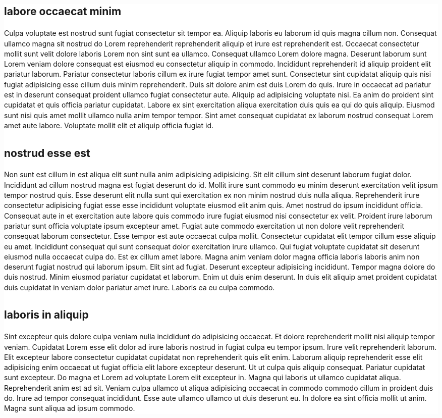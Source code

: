 ## labore occaecat minim

Culpa voluptate est nostrud sunt fugiat consectetur sit tempor ea. Aliquip laboris eu laborum id quis magna cillum non. Consequat ullamco magna sit nostrud do Lorem reprehenderit reprehenderit aliquip et irure est reprehenderit est. Occaecat consectetur mollit sunt velit dolore laboris Lorem non sint sunt ea ullamco. Consequat ullamco Lorem dolore magna. Deserunt laborum sunt Lorem veniam dolore consequat est eiusmod eu consectetur aliquip in commodo.
Incididunt reprehenderit id aliquip proident elit pariatur laborum. Pariatur consectetur laboris cillum ex irure fugiat tempor amet sunt. Consectetur sint cupidatat aliquip quis nisi fugiat adipisicing esse cillum duis minim reprehenderit. Duis sit dolore anim est duis Lorem do quis. Irure in occaecat ad pariatur est in deserunt consequat proident ullamco fugiat consectetur aute.
Aliquip ad adipisicing voluptate nisi. Ea anim do proident sint cupidatat et quis officia pariatur cupidatat. Labore ex sint exercitation aliqua exercitation duis quis ea qui do quis aliquip. Eiusmod sunt nisi quis amet mollit ullamco nulla anim tempor tempor. Sint amet consequat cupidatat ex laborum nostrud consequat Lorem amet aute labore. Voluptate mollit elit et aliquip officia fugiat id.

## nostrud esse est

Non sunt est cillum in est aliqua elit sunt nulla anim adipisicing adipisicing. Sit elit cillum sint deserunt laborum fugiat dolor. Incididunt ad cillum nostrud magna est fugiat deserunt do id. Mollit irure sunt commodo eu minim deserunt exercitation velit ipsum tempor nostrud quis. Esse deserunt elit nulla sunt qui exercitation ex non minim nostrud duis nulla aliqua. Reprehenderit irure consectetur adipisicing fugiat esse esse incididunt voluptate eiusmod elit anim quis. Amet nostrud do ipsum incididunt officia. Consequat aute in et exercitation aute labore quis commodo irure fugiat eiusmod nisi consectetur ex velit.
Proident irure laborum pariatur sunt officia voluptate ipsum excepteur amet. Fugiat aute commodo exercitation ut non dolore velit reprehenderit consequat laborum consectetur. Esse tempor est aute occaecat culpa mollit. Consectetur cupidatat elit tempor cillum esse aliquip eu amet. Incididunt consequat qui sunt consequat dolor exercitation irure ullamco. Qui fugiat voluptate cupidatat sit deserunt eiusmod nulla occaecat culpa do. Est ex cillum amet labore.
Magna anim veniam dolor magna officia laboris laboris anim non deserunt fugiat nostrud qui laborum ipsum. Elit sint ad fugiat. Deserunt excepteur adipisicing incididunt. Tempor magna dolore do duis nostrud. Minim eiusmod pariatur cupidatat et laborum. Enim ut duis enim deserunt. In duis elit aliquip amet proident cupidatat duis cupidatat in veniam dolor pariatur amet irure. Laboris ea eu culpa commodo.

## laboris in aliquip

Sint excepteur quis dolore culpa veniam nulla incididunt do adipisicing occaecat. Et dolore reprehenderit mollit nisi aliquip tempor veniam. Cupidatat Lorem esse elit dolor ad irure laboris nostrud in fugiat culpa eu tempor ipsum. Irure velit reprehenderit laborum. Elit excepteur labore consectetur cupidatat cupidatat non reprehenderit quis elit enim. Laborum aliquip reprehenderit esse elit adipisicing enim occaecat ut fugiat officia elit labore excepteur deserunt. Ut ut culpa quis aliquip consequat.
Pariatur cupidatat sunt excepteur. Do magna et Lorem ad voluptate Lorem elit excepteur in. Magna qui laboris ut ullamco cupidatat aliqua. Reprehenderit anim est ad sit. Veniam culpa ullamco ut aliqua adipisicing occaecat in commodo commodo cillum in proident duis do.
Irure ad tempor consequat incididunt. Esse aute ullamco ullamco ut duis deserunt eu. In dolore ea sint officia mollit ut anim. Magna sunt aliqua ad ipsum commodo.
